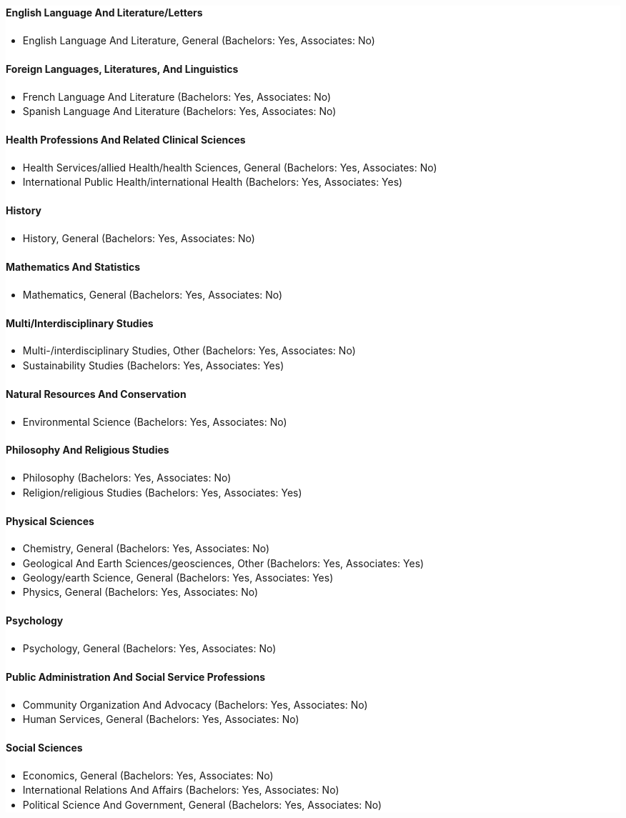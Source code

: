 #### English Language And Literature/Letters

- English Language And Literature, General (Bachelors: Yes, Associates: No)

#### Foreign Languages, Literatures, And Linguistics

- French Language And Literature (Bachelors: Yes, Associates: No)
- Spanish Language And Literature (Bachelors: Yes, Associates: No)

#### Health Professions And Related Clinical Sciences

- Health Services/allied Health/health Sciences, General (Bachelors: Yes, Associates: No)
- International Public Health/international Health (Bachelors: Yes, Associates: Yes)

#### History

- History, General (Bachelors: Yes, Associates: No)

#### Mathematics And Statistics

- Mathematics, General (Bachelors: Yes, Associates: No)

#### Multi/Interdisciplinary Studies

- Multi-/interdisciplinary Studies, Other (Bachelors: Yes, Associates: No)
- Sustainability Studies (Bachelors: Yes, Associates: Yes)

#### Natural Resources And Conservation

- Environmental Science (Bachelors: Yes, Associates: No)

#### Philosophy And Religious Studies

- Philosophy (Bachelors: Yes, Associates: No)
- Religion/religious Studies (Bachelors: Yes, Associates: Yes)

#### Physical Sciences

- Chemistry, General (Bachelors: Yes, Associates: No)
- Geological And Earth Sciences/geosciences, Other (Bachelors: Yes, Associates: Yes)
- Geology/earth Science, General (Bachelors: Yes, Associates: Yes)
- Physics, General (Bachelors: Yes, Associates: No)

#### Psychology

- Psychology, General (Bachelors: Yes, Associates: No)

#### Public Administration And Social Service Professions

- Community Organization And Advocacy (Bachelors: Yes, Associates: No)
- Human Services, General (Bachelors: Yes, Associates: No)

#### Social Sciences

- Economics, General (Bachelors: Yes, Associates: No)
- International Relations And Affairs (Bachelors: Yes, Associates: No)
- Political Science And Government, General (Bachelors: Yes, Associates: No)

